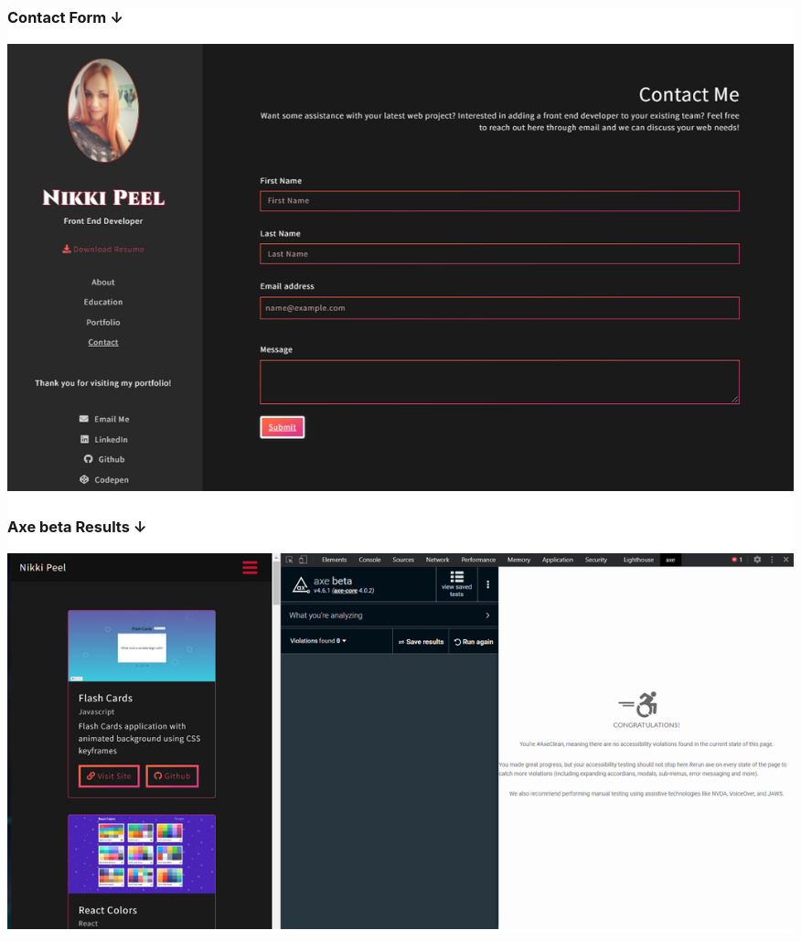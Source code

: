### Contact Form &darr;
<img src="img/portfolio-contact.png" alt="contact form" width="100%" height="auto"/>
<br />

### Axe beta Results &darr;
<img src="img/portfolio-axe.png" alt="Axe report" width="100%" height="auto"/>
<br />
